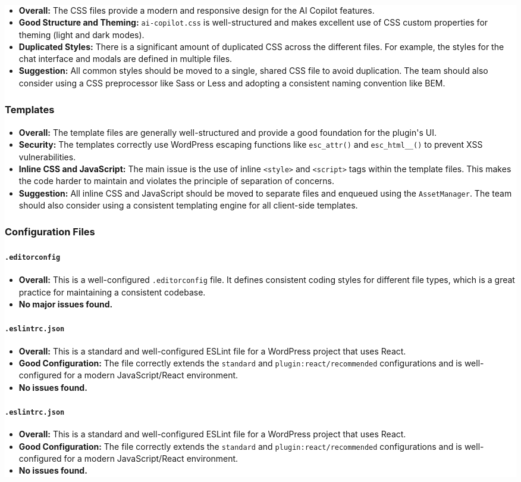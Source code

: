*   **Overall:** The CSS files provide a modern and responsive design for the AI Copilot features.
*   **Good Structure and Theming:** `ai-copilot.css` is well-structured and makes excellent use of CSS custom properties for theming (light and dark modes).
*   **Duplicated Styles:** There is a significant amount of duplicated CSS across the different files. For example, the styles for the chat interface and modals are defined in multiple files.
*   **Suggestion:** All common styles should be moved to a single, shared CSS file to avoid duplication. The team should also consider using a CSS preprocessor like Sass or Less and adopting a consistent naming convention like BEM.

### Templates

*   **Overall:** The template files are generally well-structured and provide a good foundation for the plugin's UI.
*   **Security:** The templates correctly use WordPress escaping functions like `esc_attr()` and `esc_html__()` to prevent XSS vulnerabilities.
*   **Inline CSS and JavaScript:** The main issue is the use of inline `<style>` and `<script>` tags within the template files. This makes the code harder to maintain and violates the principle of separation of concerns.
*   **Suggestion:** All inline CSS and JavaScript should be moved to separate files and enqueued using the `AssetManager`. The team should also consider using a consistent templating engine for all client-side templates.

### Configuration Files

#### `.editorconfig`

*   **Overall:** This is a well-configured `.editorconfig` file. It defines consistent coding styles for different file types, which is a great practice for maintaining a consistent codebase.
*   **No major issues found.**

#### `.eslintrc.json`

*   **Overall:** This is a standard and well-configured ESLint file for a WordPress project that uses React.
*   **Good Configuration:** The file correctly extends the `standard` and `plugin:react/recommended` configurations and is well-configured for a modern JavaScript/React environment.
*   **No issues found.**

#### `.eslintrc.json`

*   **Overall:** This is a standard and well-configured ESLint file for a WordPress project that uses React.
*   **Good Configuration:** The file correctly extends the `standard` and `plugin:react/recommended` configurations and is well-configured for a modern JavaScript/React environment.
*   **No issues found.**

